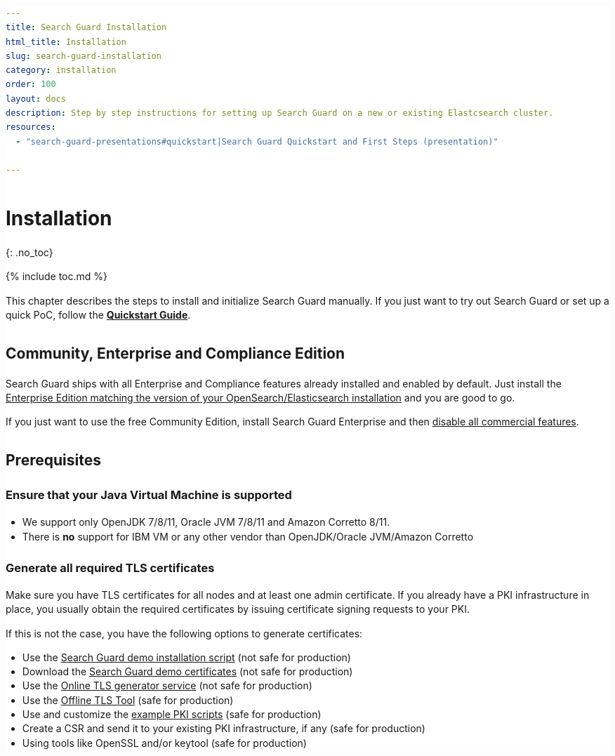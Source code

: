 ```yaml
---
title: Search Guard Installation
html_title: Installation
slug: search-guard-installation
category: installation
order: 100
layout: docs
description: Step by step instructions for setting up Search Guard on a new or existing Elastcsearch cluster. 
resources:
  - "search-guard-presentations#quickstart|Search Guard Quickstart and First Steps (presentation)"
  
---
```



# Installation
{: .no_toc}

{% include toc.md %}

This chapter describes the steps to install and initialize Search Guard manually. If you just want to try out Search Guard or set up a quick PoC, follow the **[Quickstart Guide](../_docs_quickstart/demo_installer.md)**. 

## Community, Enterprise and Compliance Edition

Search Guard ships with all Enterprise and Compliance features already installed and enabled by default. Just install the [Enterprise Edition matching the version of your OpenSearch/Elasticsearch installation](../_docs_versions/versions_versionmatrix.md) and you are good to go.

If you just want to use the free Community Edition, install Search Guard Enterprise and then [disable all commercial features](../_docs_versions/versions_community.md). 

## Prerequisites

### Ensure that your Java Virtual Machine is supported

* We support only OpenJDK 7/8/11, Oracle JVM 7/8/11 and Amazon Corretto 8/11.
* There is **no** support for IBM VM or any other vendor than OpenJDK/Oracle JVM/Amazon Corretto

### Generate all required TLS certificates

Make sure you have TLS certificates for all nodes and at least one admin certificate. If you already have a PKI infrastructure in place, you usually obtain the required certificates by issuing certificate signing requests to your PKI.

If this is not the case, you have the following options to generate certificates:

* Use the [Search Guard demo installation script](../_docs_tls/tls_generate_installation_script.md)  (not safe for production)
* Download the [Search Guard demo certificates](../_docs_tls/tls_download_certificates.md) (not safe for production)
* Use the [Online TLS generator service](../_docs_tls/tls_generate_online.md) (not safe for production)
* Use the [Offline TLS Tool](../_docs_tls/tls_generate_tlstool.md) (safe for production)
* Use and customize the [example PKI scripts](../_docs_tls/tls_generate_example_scripts.md) (safe for production)
* Create a CSR and send it to your existing PKI infrastructure, if any (safe for production)
* Using tools like OpenSSL and/or keytool (safe for production)
